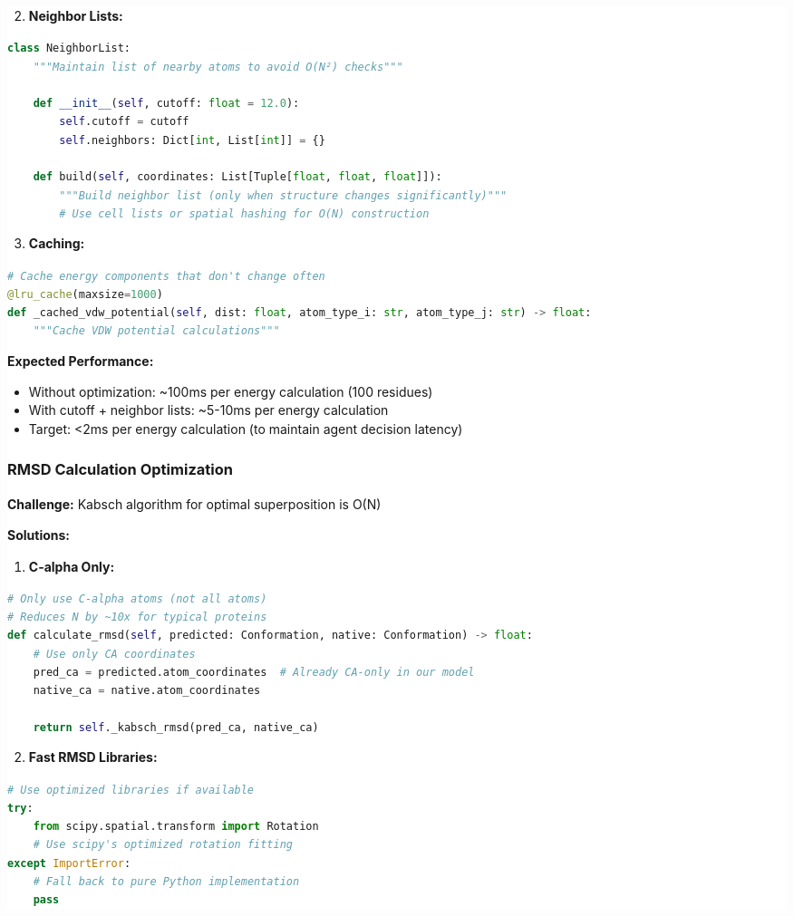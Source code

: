 2. **Neighbor Lists:**
```python
class NeighborList:
    """Maintain list of nearby atoms to avoid O(N²) checks"""
    
    def __init__(self, cutoff: float = 12.0):
        self.cutoff = cutoff
        self.neighbors: Dict[int, List[int]] = {}
        
    def build(self, coordinates: List[Tuple[float, float, float]]):
        """Build neighbor list (only when structure changes significantly)"""
        # Use cell lists or spatial hashing for O(N) construction
```

3. **Caching:**
```python
# Cache energy components that don't change often
@lru_cache(maxsize=1000)
def _cached_vdw_potential(self, dist: float, atom_type_i: str, atom_type_j: str) -> float:
    """Cache VDW potential calculations"""
```

**Expected Performance:**
- Without optimization: ~100ms per energy calculation (100 residues)
- With cutoff + neighbor lists: ~5-10ms per energy calculation
- Target: <2ms per energy calculation (to maintain agent decision latency)

### RMSD Calculation Optimization

**Challenge:** Kabsch algorithm for optimal superposition is O(N)

**Solutions:**

1. **C-alpha Only:**
```python
# Only use C-alpha atoms (not all atoms)
# Reduces N by ~10x for typical proteins
def calculate_rmsd(self, predicted: Conformation, native: Conformation) -> float:
    # Use only CA coordinates
    pred_ca = predicted.atom_coordinates  # Already CA-only in our model
    native_ca = native.atom_coordinates
    
    return self._kabsch_rmsd(pred_ca, native_ca)
```

2. **Fast RMSD Libraries:**
```python
# Use optimized libraries if available
try:
    from scipy.spatial.transform import Rotation
    # Use scipy's optimized rotation fitting
except ImportError:
    # Fall back to pure Python implementation
    pass
```
